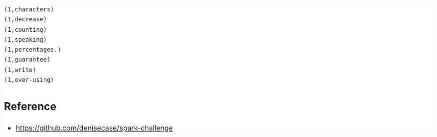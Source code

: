 ```Text
(1,characters)
(1,decrease)
(1,counting)
(1,speaking)
(1,percentages.)
(1,guarantee)
(1,write)
(1,over-using)

```

## Reference

- <https://github.com/denisecase/spark-challenge>


